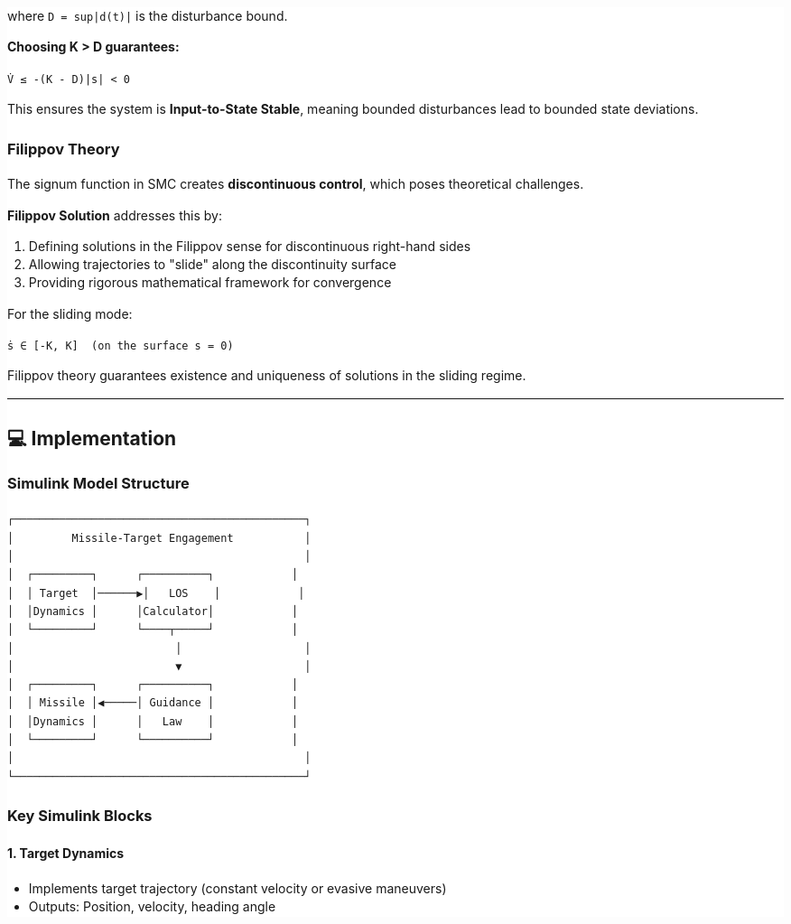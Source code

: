 where `D = sup|d(t)|` is the disturbance bound.

**Choosing K > D guarantees:**
```
V̇ ≤ -(K - D)|s| < 0
```

This ensures the system is **Input-to-State Stable**, meaning bounded disturbances lead to bounded state deviations.

### Filippov Theory

The signum function in SMC creates **discontinuous control**, which poses theoretical challenges.

**Filippov Solution** addresses this by:
1. Defining solutions in the Filippov sense for discontinuous right-hand sides
2. Allowing trajectories to "slide" along the discontinuity surface
3. Providing rigorous mathematical framework for convergence

For the sliding mode:
```
ṡ ∈ [-K, K]  (on the surface s = 0)
```

Filippov theory guarantees existence and uniqueness of solutions in the sliding regime.

---

## 💻 Implementation

### Simulink Model Structure

```
┌─────────────────────────────────────────────┐
│         Missile-Target Engagement           │
│                                             │
│  ┌─────────┐      ┌──────────┐            │
│  │ Target  │──────▶│   LOS    │            │
│  │Dynamics │      │Calculator│            │
│  └─────────┘      └────┬─────┘            │
│                         │                   │
│                         ▼                   │
│  ┌─────────┐      ┌──────────┐            │
│  │ Missile │◀─────│ Guidance │            │
│  │Dynamics │      │   Law    │            │
│  └─────────┘      └──────────┘            │
│                                             │
└─────────────────────────────────────────────┘
```

### Key Simulink Blocks

#### 1. Target Dynamics
- Implements target trajectory (constant velocity or evasive maneuvers)
- Outputs: Position, velocity, heading angle
